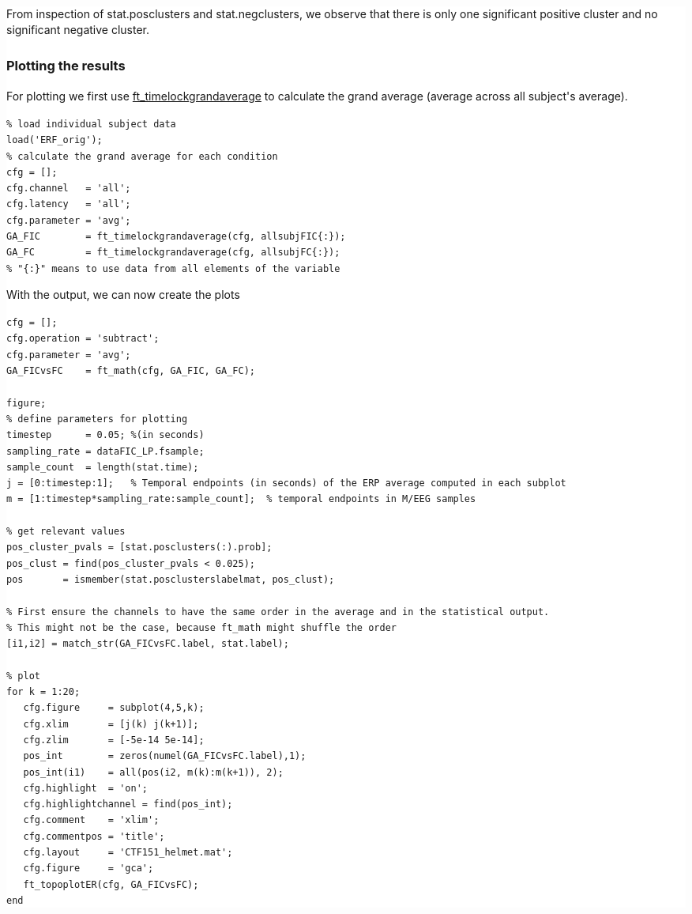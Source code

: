 From inspection of stat.posclusters and stat.negclusters, we observe that there is only one significant positive cluster and no significant negative cluster.

### Plotting the results

For plotting we first use [ft_timelockgrandaverage](/reference/ft_timelockgrandaverage) to calculate the grand average (average across all subject's average).

    % load individual subject data
    load('ERF_orig');
    % calculate the grand average for each condition
    cfg = [];
    cfg.channel   = 'all';
    cfg.latency   = 'all';
    cfg.parameter = 'avg';
    GA_FIC        = ft_timelockgrandaverage(cfg, allsubjFIC{:});
    GA_FC         = ft_timelockgrandaverage(cfg, allsubjFC{:});
    % "{:}" means to use data from all elements of the variable

With the output, we can now create the plots

    cfg = [];
    cfg.operation = 'subtract';
    cfg.parameter = 'avg';
    GA_FICvsFC    = ft_math(cfg, GA_FIC, GA_FC);

    figure;
    % define parameters for plotting
    timestep      = 0.05; %(in seconds)
    sampling_rate = dataFIC_LP.fsample;
    sample_count  = length(stat.time);
    j = [0:timestep:1];   % Temporal endpoints (in seconds) of the ERP average computed in each subplot
    m = [1:timestep*sampling_rate:sample_count];  % temporal endpoints in M/EEG samples

    % get relevant values
    pos_cluster_pvals = [stat.posclusters(:).prob];
    pos_clust = find(pos_cluster_pvals < 0.025);
    pos       = ismember(stat.posclusterslabelmat, pos_clust);

    % First ensure the channels to have the same order in the average and in the statistical output.
    % This might not be the case, because ft_math might shuffle the order
    [i1,i2] = match_str(GA_FICvsFC.label, stat.label);

    % plot
    for k = 1:20;
       cfg.figure     = subplot(4,5,k);
       cfg.xlim       = [j(k) j(k+1)];
       cfg.zlim       = [-5e-14 5e-14];
       pos_int        = zeros(numel(GA_FICvsFC.label),1);
       pos_int(i1)    = all(pos(i2, m(k):m(k+1)), 2);
       cfg.highlight  = 'on';
       cfg.highlightchannel = find(pos_int);
       cfg.comment    = 'xlim';
       cfg.commentpos = 'title';
       cfg.layout     = 'CTF151_helmet.mat';
       cfg.figure     = 'gca';
       ft_topoplotER(cfg, GA_FICvsFC);
    end
